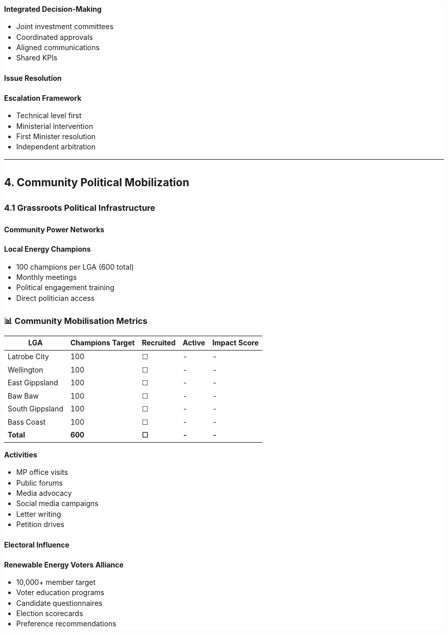 **Integrated Decision-Making**
- Joint investment committees
- Coordinated approvals
- Aligned communications
- Shared KPIs

#### Issue Resolution
**Escalation Framework**
- Technical level first
- Ministerial intervention
- First Minister resolution
- Independent arbitration

---

## 4. Community Political Mobilization

### 4.1 Grassroots Political Infrastructure

#### Community Power Networks
**Local Energy Champions**
- 100 champions per LGA (600 total)
- Monthly meetings
- Political engagement training
- Direct politician access

### 📊 Community Mobilisation Metrics

| LGA | Champions Target | Recruited | Active | Impact Score |
|-----|-----------------|-----------|---------|-------------|
| Latrobe City | 100 | ☐ | - | - |
| Wellington | 100 | ☐ | - | - |
| East Gippsland | 100 | ☐ | - | - |
| Baw Baw | 100 | ☐ | - | - |
| South Gippsland | 100 | ☐ | - | - |
| Bass Coast | 100 | ☐ | - | - |
| **Total** | **600** | **☐** | **-** | **-** |

**Activities**
- MP office visits
- Public forums
- Media advocacy
- Social media campaigns
- Letter writing
- Petition drives

#### Electoral Influence
**Renewable Energy Voters Alliance**
- 10,000+ member target
- Voter education programs
- Candidate questionnaires
- Election scorecards
- Preference recommendations
